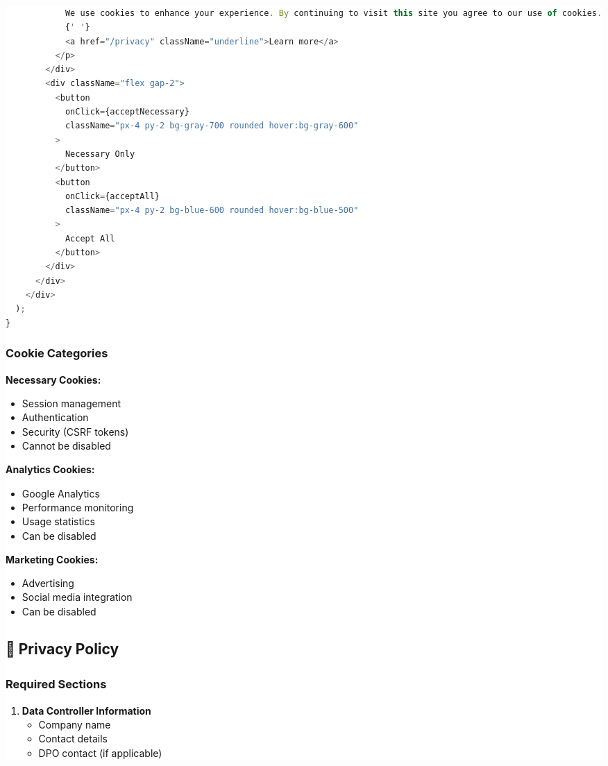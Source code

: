 ```typescript
            We use cookies to enhance your experience. By continuing to visit this site you agree to our use of cookies.
            {' '}
            <a href="/privacy" className="underline">Learn more</a>
          </p>
        </div>
        <div className="flex gap-2">
          <button
            onClick={acceptNecessary}
            className="px-4 py-2 bg-gray-700 rounded hover:bg-gray-600"
          >
            Necessary Only
          </button>
          <button
            onClick={acceptAll}
            className="px-4 py-2 bg-blue-600 rounded hover:bg-blue-500"
          >
            Accept All
          </button>
        </div>
      </div>
    </div>
  );
}
```

### Cookie Categories

**Necessary Cookies:**
- Session management
- Authentication
- Security (CSRF tokens)
- Cannot be disabled

**Analytics Cookies:**
- Google Analytics
- Performance monitoring
- Usage statistics
- Can be disabled

**Marketing Cookies:**
- Advertising
- Social media integration
- Can be disabled

## 📄 Privacy Policy

### Required Sections

1. **Data Controller Information**
   - Company name
   - Contact details
   - DPO contact (if applicable)
